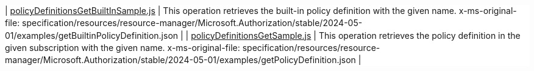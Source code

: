 | [policyDefinitionsGetBuiltInSample.js][policydefinitionsgetbuiltinsample]                                                               | This operation retrieves the built-in policy definition with the given name. x-ms-original-file: specification/resources/resource-manager/Microsoft.Authorization/stable/2024-05-01/examples/getBuiltinPolicyDefinition.json                                                                                                                                                                                                                                                                                                                                                                                                                                                                                                                                                                                                                                                                                                                                                                                                                                                                                                                                                                                                                                                                                                                                                                                                                                                                                                                                                                                                                                                                                                                                                                                                                                                                                                                                                                                                                                                                                                                                                                                                                                                              |
| [policyDefinitionsGetSample.js][policydefinitionsgetsample]                                                                             | This operation retrieves the policy definition in the given subscription with the given name. x-ms-original-file: specification/resources/resource-manager/Microsoft.Authorization/stable/2024-05-01/examples/getPolicyDefinition.json                                                                                                                                                                                                                                                                                                                                                                                                                                                                                                                                                                                                                                                                                                                                                                                                                                                                                                                                                                                                                                                                                                                                                                                                                                                                                                                                                                                                                                                                                                                                                                                                                                                                                                                                                                                                                                                                                                                                                                                                                                                    |

[policyassignmentscreatebyidsample]: https://github.com/Azure/azure-sdk-for-js/blob/main/sdk/policy/arm-policy/samples/v6/javascript/policyAssignmentsCreateByIdSample.js
[policyassignmentscreatesample]: https://github.com/Azure/azure-sdk-for-js/blob/main/sdk/policy/arm-policy/samples/v6/javascript/policyAssignmentsCreateSample.js
[policyassignmentsdeletebyidsample]: https://github.com/Azure/azure-sdk-for-js/blob/main/sdk/policy/arm-policy/samples/v6/javascript/policyAssignmentsDeleteByIdSample.js
[policyassignmentsdeletesample]: https://github.com/Azure/azure-sdk-for-js/blob/main/sdk/policy/arm-policy/samples/v6/javascript/policyAssignmentsDeleteSample.js
[policyassignmentsgetbyidsample]: https://github.com/Azure/azure-sdk-for-js/blob/main/sdk/policy/arm-policy/samples/v6/javascript/policyAssignmentsGetByIdSample.js
[policyassignmentsgetsample]: https://github.com/Azure/azure-sdk-for-js/blob/main/sdk/policy/arm-policy/samples/v6/javascript/policyAssignmentsGetSample.js
[policyassignmentslistformanagementgroupsample]: https://github.com/Azure/azure-sdk-for-js/blob/main/sdk/policy/arm-policy/samples/v6/javascript/policyAssignmentsListForManagementGroupSample.js
[policyassignmentslistforresourcegroupsample]: https://github.com/Azure/azure-sdk-for-js/blob/main/sdk/policy/arm-policy/samples/v6/javascript/policyAssignmentsListForResourceGroupSample.js
[policyassignmentslistforresourcesample]: https://github.com/Azure/azure-sdk-for-js/blob/main/sdk/policy/arm-policy/samples/v6/javascript/policyAssignmentsListForResourceSample.js
[policyassignmentslistsample]: https://github.com/Azure/azure-sdk-for-js/blob/main/sdk/policy/arm-policy/samples/v6/javascript/policyAssignmentsListSample.js
[policyassignmentsupdatebyidsample]: https://github.com/Azure/azure-sdk-for-js/blob/main/sdk/policy/arm-policy/samples/v6/javascript/policyAssignmentsUpdateByIdSample.js
[policyassignmentsupdatesample]: https://github.com/Azure/azure-sdk-for-js/blob/main/sdk/policy/arm-policy/samples/v6/javascript/policyAssignmentsUpdateSample.js
[policydefinitionversionscreateorupdateatmanagementgroupsample]: https://github.com/Azure/azure-sdk-for-js/blob/main/sdk/policy/arm-policy/samples/v6/javascript/policyDefinitionVersionsCreateOrUpdateAtManagementGroupSample.js
[policydefinitionversionscreateorupdatesample]: https://github.com/Azure/azure-sdk-for-js/blob/main/sdk/policy/arm-policy/samples/v6/javascript/policyDefinitionVersionsCreateOrUpdateSample.js
[policydefinitionversionsdeleteatmanagementgroupsample]: https://github.com/Azure/azure-sdk-for-js/blob/main/sdk/policy/arm-policy/samples/v6/javascript/policyDefinitionVersionsDeleteAtManagementGroupSample.js
[policydefinitionversionsdeletesample]: https://github.com/Azure/azure-sdk-for-js/blob/main/sdk/policy/arm-policy/samples/v6/javascript/policyDefinitionVersionsDeleteSample.js
[policydefinitionversionsgetatmanagementgroupsample]: https://github.com/Azure/azure-sdk-for-js/blob/main/sdk/policy/arm-policy/samples/v6/javascript/policyDefinitionVersionsGetAtManagementGroupSample.js
[policydefinitionversionsgetbuiltinsample]: https://github.com/Azure/azure-sdk-for-js/blob/main/sdk/policy/arm-policy/samples/v6/javascript/policyDefinitionVersionsGetBuiltInSample.js
[policydefinitionversionsgetsample]: https://github.com/Azure/azure-sdk-for-js/blob/main/sdk/policy/arm-policy/samples/v6/javascript/policyDefinitionVersionsGetSample.js
[policydefinitionversionslistallatmanagementgroupsample]: https://github.com/Azure/azure-sdk-for-js/blob/main/sdk/policy/arm-policy/samples/v6/javascript/policyDefinitionVersionsListAllAtManagementGroupSample.js
[policydefinitionversionslistallbuiltinssample]: https://github.com/Azure/azure-sdk-for-js/blob/main/sdk/policy/arm-policy/samples/v6/javascript/policyDefinitionVersionsListAllBuiltinsSample.js
[policydefinitionversionslistallsample]: https://github.com/Azure/azure-sdk-for-js/blob/main/sdk/policy/arm-policy/samples/v6/javascript/policyDefinitionVersionsListAllSample.js
[policydefinitionversionslistbuiltinsample]: https://github.com/Azure/azure-sdk-for-js/blob/main/sdk/policy/arm-policy/samples/v6/javascript/policyDefinitionVersionsListBuiltInSample.js
[policydefinitionversionslistbymanagementgroupsample]: https://github.com/Azure/azure-sdk-for-js/blob/main/sdk/policy/arm-policy/samples/v6/javascript/policyDefinitionVersionsListByManagementGroupSample.js
[policydefinitionversionslistsample]: https://github.com/Azure/azure-sdk-for-js/blob/main/sdk/policy/arm-policy/samples/v6/javascript/policyDefinitionVersionsListSample.js
[policydefinitionscreateorupdateatmanagementgroupsample]: https://github.com/Azure/azure-sdk-for-js/blob/main/sdk/policy/arm-policy/samples/v6/javascript/policyDefinitionsCreateOrUpdateAtManagementGroupSample.js
[policydefinitionscreateorupdatesample]: https://github.com/Azure/azure-sdk-for-js/blob/main/sdk/policy/arm-policy/samples/v6/javascript/policyDefinitionsCreateOrUpdateSample.js
[policydefinitionsdeleteatmanagementgroupsample]: https://github.com/Azure/azure-sdk-for-js/blob/main/sdk/policy/arm-policy/samples/v6/javascript/policyDefinitionsDeleteAtManagementGroupSample.js
[policydefinitionsdeletesample]: https://github.com/Azure/azure-sdk-for-js/blob/main/sdk/policy/arm-policy/samples/v6/javascript/policyDefinitionsDeleteSample.js
[policydefinitionsgetatmanagementgroupsample]: https://github.com/Azure/azure-sdk-for-js/blob/main/sdk/policy/arm-policy/samples/v6/javascript/policyDefinitionsGetAtManagementGroupSample.js
[policydefinitionsgetbuiltinsample]: https://github.com/Azure/azure-sdk-for-js/blob/main/sdk/policy/arm-policy/samples/v6/javascript/policyDefinitionsGetBuiltInSample.js
[policydefinitionsgetsample]: https://github.com/Azure/azure-sdk-for-js/blob/main/sdk/policy/arm-policy/samples/v6/javascript/policyDefinitionsGetSample.js
[policydefinitionslistbuiltinsample]: https://github.com/Azure/azure-sdk-for-js/blob/main/sdk/policy/arm-policy/samples/v6/javascript/policyDefinitionsListBuiltInSample.js
[policydefinitionslistbymanagementgroupsample]: https://github.com/Azure/azure-sdk-for-js/blob/main/sdk/policy/arm-policy/samples/v6/javascript/policyDefinitionsListByManagementGroupSample.js
[policydefinitionslistsample]: https://github.com/Azure/azure-sdk-for-js/blob/main/sdk/policy/arm-policy/samples/v6/javascript/policyDefinitionsListSample.js
[policysetdefinitionversionscreateorupdateatmanagementgroupsample]: https://github.com/Azure/azure-sdk-for-js/blob/main/sdk/policy/arm-policy/samples/v6/javascript/policySetDefinitionVersionsCreateOrUpdateAtManagementGroupSample.js
[policysetdefinitionversionscreateorupdatesample]: https://github.com/Azure/azure-sdk-for-js/blob/main/sdk/policy/arm-policy/samples/v6/javascript/policySetDefinitionVersionsCreateOrUpdateSample.js
[policysetdefinitionversionsdeleteatmanagementgroupsample]: https://github.com/Azure/azure-sdk-for-js/blob/main/sdk/policy/arm-policy/samples/v6/javascript/policySetDefinitionVersionsDeleteAtManagementGroupSample.js
[policysetdefinitionversionsdeletesample]: https://github.com/Azure/azure-sdk-for-js/blob/main/sdk/policy/arm-policy/samples/v6/javascript/policySetDefinitionVersionsDeleteSample.js
[policysetdefinitionversionsgetatmanagementgroupsample]: https://github.com/Azure/azure-sdk-for-js/blob/main/sdk/policy/arm-policy/samples/v6/javascript/policySetDefinitionVersionsGetAtManagementGroupSample.js
[policysetdefinitionversionsgetbuiltinsample]: https://github.com/Azure/azure-sdk-for-js/blob/main/sdk/policy/arm-policy/samples/v6/javascript/policySetDefinitionVersionsGetBuiltInSample.js
[policysetdefinitionversionsgetsample]: https://github.com/Azure/azure-sdk-for-js/blob/main/sdk/policy/arm-policy/samples/v6/javascript/policySetDefinitionVersionsGetSample.js
[policysetdefinitionversionslistallatmanagementgroupsample]: https://github.com/Azure/azure-sdk-for-js/blob/main/sdk/policy/arm-policy/samples/v6/javascript/policySetDefinitionVersionsListAllAtManagementGroupSample.js
[policysetdefinitionversionslistallbuiltinssample]: https://github.com/Azure/azure-sdk-for-js/blob/main/sdk/policy/arm-policy/samples/v6/javascript/policySetDefinitionVersionsListAllBuiltinsSample.js
[policysetdefinitionversionslistallsample]: https://github.com/Azure/azure-sdk-for-js/blob/main/sdk/policy/arm-policy/samples/v6/javascript/policySetDefinitionVersionsListAllSample.js
[policysetdefinitionversionslistbuiltinsample]: https://github.com/Azure/azure-sdk-for-js/blob/main/sdk/policy/arm-policy/samples/v6/javascript/policySetDefinitionVersionsListBuiltInSample.js
[policysetdefinitionversionslistbymanagementgroupsample]: https://github.com/Azure/azure-sdk-for-js/blob/main/sdk/policy/arm-policy/samples/v6/javascript/policySetDefinitionVersionsListByManagementGroupSample.js
[policysetdefinitionversionslistsample]: https://github.com/Azure/azure-sdk-for-js/blob/main/sdk/policy/arm-policy/samples/v6/javascript/policySetDefinitionVersionsListSample.js
[policysetdefinitionscreateorupdateatmanagementgroupsample]: https://github.com/Azure/azure-sdk-for-js/blob/main/sdk/policy/arm-policy/samples/v6/javascript/policySetDefinitionsCreateOrUpdateAtManagementGroupSample.js
[policysetdefinitionscreateorupdatesample]: https://github.com/Azure/azure-sdk-for-js/blob/main/sdk/policy/arm-policy/samples/v6/javascript/policySetDefinitionsCreateOrUpdateSample.js
[policysetdefinitionsdeleteatmanagementgroupsample]: https://github.com/Azure/azure-sdk-for-js/blob/main/sdk/policy/arm-policy/samples/v6/javascript/policySetDefinitionsDeleteAtManagementGroupSample.js
[policysetdefinitionsdeletesample]: https://github.com/Azure/azure-sdk-for-js/blob/main/sdk/policy/arm-policy/samples/v6/javascript/policySetDefinitionsDeleteSample.js
[policysetdefinitionsgetatmanagementgroupsample]: https://github.com/Azure/azure-sdk-for-js/blob/main/sdk/policy/arm-policy/samples/v6/javascript/policySetDefinitionsGetAtManagementGroupSample.js
[policysetdefinitionsgetbuiltinsample]: https://github.com/Azure/azure-sdk-for-js/blob/main/sdk/policy/arm-policy/samples/v6/javascript/policySetDefinitionsGetBuiltInSample.js
[policysetdefinitionsgetsample]: https://github.com/Azure/azure-sdk-for-js/blob/main/sdk/policy/arm-policy/samples/v6/javascript/policySetDefinitionsGetSample.js
[policysetdefinitionslistbuiltinsample]: https://github.com/Azure/azure-sdk-for-js/blob/main/sdk/policy/arm-policy/samples/v6/javascript/policySetDefinitionsListBuiltInSample.js
[policysetdefinitionslistbymanagementgroupsample]: https://github.com/Azure/azure-sdk-for-js/blob/main/sdk/policy/arm-policy/samples/v6/javascript/policySetDefinitionsListByManagementGroupSample.js
[policysetdefinitionslistsample]: https://github.com/Azure/azure-sdk-for-js/blob/main/sdk/policy/arm-policy/samples/v6/javascript/policySetDefinitionsListSample.js
[apiref]: https://learn.microsoft.com/javascript/api/@azure/arm-policy?view=azure-node-preview
[freesub]: https://azure.microsoft.com/free/
[package]: https://github.com/Azure/azure-sdk-for-js/tree/main/sdk/policy/arm-policy/README.md